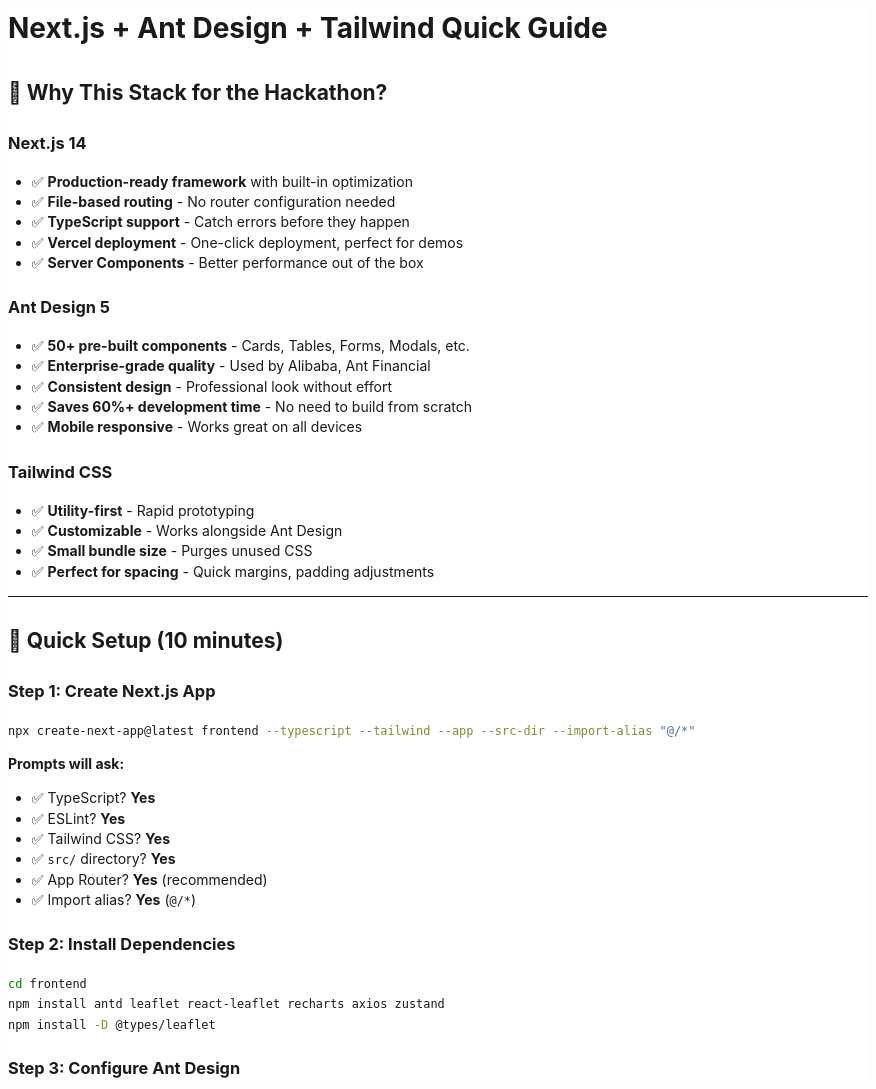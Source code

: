# Next.js + Ant Design + Tailwind Quick Guide

## 🎯 Why This Stack for the Hackathon?

### Next.js 14
- ✅ **Production-ready framework** with built-in optimization
- ✅ **File-based routing** - No router configuration needed
- ✅ **TypeScript support** - Catch errors before they happen
- ✅ **Vercel deployment** - One-click deployment, perfect for demos
- ✅ **Server Components** - Better performance out of the box

### Ant Design 5
- ✅ **50+ pre-built components** - Cards, Tables, Forms, Modals, etc.
- ✅ **Enterprise-grade quality** - Used by Alibaba, Ant Financial
- ✅ **Consistent design** - Professional look without effort
- ✅ **Saves 60%+ development time** - No need to build from scratch
- ✅ **Mobile responsive** - Works great on all devices

### Tailwind CSS
- ✅ **Utility-first** - Rapid prototyping
- ✅ **Customizable** - Works alongside Ant Design
- ✅ **Small bundle size** - Purges unused CSS
- ✅ **Perfect for spacing** - Quick margins, padding adjustments

---

## 🚀 Quick Setup (10 minutes)

### Step 1: Create Next.js App
```bash
npx create-next-app@latest frontend --typescript --tailwind --app --src-dir --import-alias "@/*"
```

**Prompts will ask:**
- ✅ TypeScript? **Yes**
- ✅ ESLint? **Yes**
- ✅ Tailwind CSS? **Yes**
- ✅ `src/` directory? **Yes**
- ✅ App Router? **Yes** (recommended)
- ✅ Import alias? **Yes** (`@/*`)

### Step 2: Install Dependencies
```bash
cd frontend
npm install antd leaflet react-leaflet recharts axios zustand
npm install -D @types/leaflet
```

### Step 3: Configure Ant Design
